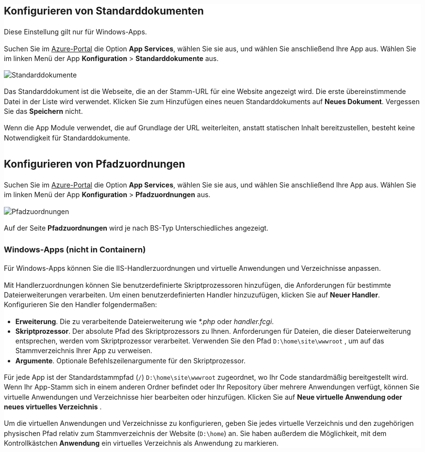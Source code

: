 ## <a name="configure-default-documents"></a>Konfigurieren von Standarddokumenten

Diese Einstellung gilt nur für Windows-Apps.

Suchen Sie im [Azure-Portal] die Option **App Services**, wählen Sie sie aus, und wählen Sie anschließend Ihre App aus. Wählen Sie im linken Menü der App **Konfiguration** > **Standarddokumente** aus.

![Standarddokumente](./media/configure-common/open-documents.png)

Das Standarddokument ist die Webseite, die an der Stamm-URL für eine Website angezeigt wird. Die erste übereinstimmende Datei in der Liste wird verwendet. Klicken Sie zum Hinzufügen eines neuen Standarddokuments auf **Neues Dokument**. Vergessen Sie das **Speichern** nicht.

Wenn die App Module verwendet, die auf Grundlage der URL weiterleiten, anstatt statischen Inhalt bereitzustellen, besteht keine Notwendigkeit für Standarddokumente.

## <a name="configure-path-mappings"></a>Konfigurieren von Pfadzuordnungen

Suchen Sie im [Azure-Portal] die Option **App Services**, wählen Sie sie aus, und wählen Sie anschließend Ihre App aus. Wählen Sie im linken Menü der App **Konfiguration** > **Pfadzuordnungen** aus.

![Pfadzuordnungen](./media/configure-common/open-path.png)

Auf der Seite **Pfadzuordnungen** wird je nach BS-Typ Unterschiedliches angezeigt.

### <a name="windows-apps-uncontainerized"></a>Windows-Apps (nicht in Containern)

Für Windows-Apps können Sie die IIS-Handlerzuordnungen und virtuelle Anwendungen und Verzeichnisse anpassen.

Mit Handlerzuordnungen können Sie benutzerdefinierte Skriptprozessoren hinzufügen, die Anforderungen für bestimmte Dateierweiterungen verarbeiten. Um einen benutzerdefinierten Handler hinzuzufügen, klicken Sie auf **Neuer Handler**. Konfigurieren Sie den Handler folgendermaßen:

- **Erweiterung**. Die zu verarbeitende Dateierweiterung wie *\*.php* oder *handler.fcgi*.
- **Skriptprozessor**. Der absolute Pfad des Skriptprozessors zu Ihnen. Anforderungen für Dateien, die dieser Dateierweiterung entsprechen, werden vom Skriptprozessor verarbeitet. Verwenden Sie den Pfad `D:\home\site\wwwroot` , um auf das Stammverzeichnis Ihrer App zu verweisen.
- **Argumente**. Optionale Befehlszeilenargumente für den Skriptprozessor.

Für jede App ist der Standardstammpfad (`/`) `D:\home\site\wwwroot` zugeordnet, wo Ihr Code standardmäßig bereitgestellt wird. Wenn Ihr App-Stamm sich in einem anderen Ordner befindet oder Ihr Repository über mehrere Anwendungen verfügt, können Sie virtuelle Anwendungen und Verzeichnisse hier bearbeiten oder hinzufügen. Klicken Sie auf **Neue virtuelle Anwendung oder neues virtuelles Verzeichnis** .

Um die virtuellen Anwendungen und Verzeichnisse zu konfigurieren, geben Sie jedes virtuelle Verzeichnis und den zugehörigen physischen Pfad relativ zum Stammverzeichnis der Website (`D:\home`) an. Sie haben außerdem die Möglichkeit, mit dem Kontrollkästchen **Anwendung** ein virtuelles Verzeichnis als Anwendung zu markieren.


[ASP.NET SignalR]: https://www.asp.net/signalr
[Azure-Portal]: https://portal.azure.com/
[Konfigurieren eines benutzerdefinierten Domänennamens in Azure App Service]: ./app-service-web-tutorial-custom-domain.md
[Einrichten von Stagingumgebungen in Azure App Service]: ./deploy-staging-slots.md
[How to: Monitor web endpoint status]: ./web-sites-monitor.md
[Grundlagen der Überwachung in Azure App Service]: ./web-sites-monitor.md
[Pipelinemodus]: https://www.iis.net/learn/get-started/introduction-to-iis/introduction-to-iis-architecture#Application
[Skalieren einer App in Azure App Service]: ./manage-scale-up.md